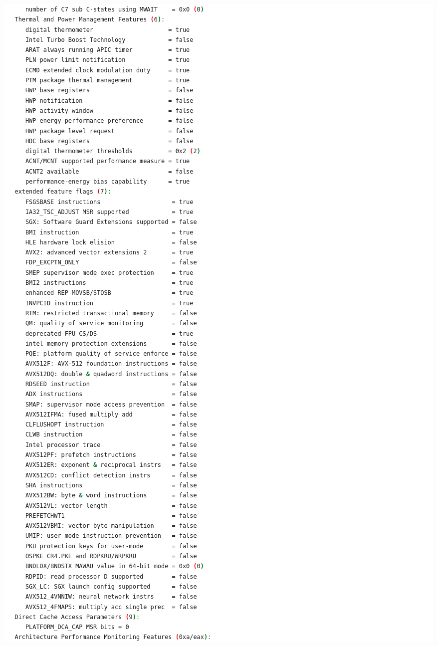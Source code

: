 ```bash
      number of C7 sub C-states using MWAIT    = 0x0 (0)
   Thermal and Power Management Features (6):
      digital thermometer                     = true
      Intel Turbo Boost Technology            = false
      ARAT always running APIC timer          = true
      PLN power limit notification            = true
      ECMD extended clock modulation duty     = true
      PTM package thermal management          = true
      HWP base registers                      = false
      HWP notification                        = false
      HWP activity window                     = false
      HWP energy performance preference       = false
      HWP package level request               = false
      HDC base registers                      = false
      digital thermometer thresholds          = 0x2 (2)
      ACNT/MCNT supported performance measure = true
      ACNT2 available                         = false
      performance-energy bias capability      = true
   extended feature flags (7):
      FSGSBASE instructions                    = true
      IA32_TSC_ADJUST MSR supported            = true
      SGX: Software Guard Extensions supported = false
      BMI instruction                          = true
      HLE hardware lock elision                = false
      AVX2: advanced vector extensions 2       = true
      FDP_EXCPTN_ONLY                          = false
      SMEP supervisor mode exec protection     = true
      BMI2 instructions                        = true
      enhanced REP MOVSB/STOSB                 = true
      INVPCID instruction                      = true
      RTM: restricted transactional memory     = false
      QM: quality of service monitoring        = false
      deprecated FPU CS/DS                     = true
      intel memory protection extensions       = false
      PQE: platform quality of service enforce = false
      AVX512F: AVX-512 foundation instructions = false
      AVX512DQ: double & quadword instructions = false
      RDSEED instruction                       = false
      ADX instructions                         = false
      SMAP: supervisor mode access prevention  = false
      AVX512IFMA: fused multiply add           = false
      CLFLUSHOPT instruction                   = false
      CLWB instruction                         = false
      Intel processor trace                    = false
      AVX512PF: prefetch instructions          = false
      AVX512ER: exponent & reciprocal instrs   = false
      AVX512CD: conflict detection instrs      = false
      SHA instructions                         = false
      AVX512BW: byte & word instructions       = false
      AVX512VL: vector length                  = false
      PREFETCHWT1                              = false
      AVX512VBMI: vector byte manipulation     = false
      UMIP: user-mode instruction prevention   = false
      PKU protection keys for user-mode        = false
      OSPKE CR4.PKE and RDPKRU/WRPKRU          = false
      BNDLDX/BNDSTX MAWAU value in 64-bit mode = 0x0 (0)
      RDPID: read processor D supported        = false
      SGX_LC: SGX launch config supported      = false
      AVX512_4VNNIW: neural network instrs     = false
      AVX512_4FMAPS: multiply acc single prec  = false
   Direct Cache Access Parameters (9):
      PLATFORM_DCA_CAP MSR bits = 0
   Architecture Performance Monitoring Features (0xa/eax):
```